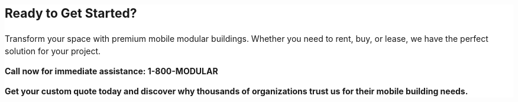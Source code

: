 
## Ready to Get Started?

Transform your space with premium mobile modular buildings. Whether you need to rent, buy, or lease, we have the perfect solution for your project.

**Call now for immediate assistance: 1-800-MODULAR**

**Get your custom quote today and discover why thousands of organizations trust us for their mobile building needs.**